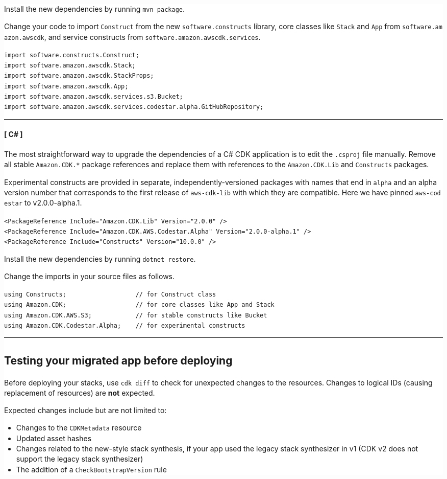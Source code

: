 Install the new dependencies by running `mvn package`\.

Change your code to import `Construct` from the new `software.constructs` library, core classes like `Stack` and `App` from `software.amazon.awscdk`, and service constructs from `software.amazon.awscdk.services`\.

```
import software.constructs.Construct;
import software.amazon.awscdk.Stack;
import software.amazon.awscdk.StackProps;
import software.amazon.awscdk.App;
import software.amazon.awscdk.services.s3.Bucket;
import software.amazon.awscdk.services.codestar.alpha.GitHubRepository;
```

------
#### [ C\# ]

The most straightforward way to upgrade the dependencies of a C\# CDK application is to edit the `.csproj` file manually\. Remove all stable `Amazon.CDK.*` package references and replace them with references to the `Amazon.CDK.Lib` and `Constructs` packages\.

Experimental constructs are provided in separate, independently\-versioned packages with names that end in `alpha` and an alpha version number that corresponds to the first release of `aws-cdk-lib` with which they are compatible\. Here we have pinned `aws-codestar` to v2\.0\.0\-alpha\.1\.

```
<PackageReference Include="Amazon.CDK.Lib" Version="2.0.0" />
<PackageReference Include="Amazon.CDK.AWS.Codestar.Alpha" Version="2.0.0-alpha.1" />
<PackageReference Include="Constructs" Version="10.0.0" />
```

Install the new dependencies by running `dotnet restore`\.

Change the imports in your source files as follows\.

```
using Constructs;                   // for Construct class
using Amazon.CDK;                   // for core classes like App and Stack
using Amazon.CDK.AWS.S3;            // for stable constructs like Bucket
using Amazon.CDK.Codestar.Alpha;    // for experimental constructs
```

------

## Testing your migrated app before deploying<a name="migrating-v2-diff.title"></a>

Before deploying your stacks, use `cdk diff` to check for unexpected changes to the resources\. Changes to logical IDs \(causing replacement of resources\) are **not** expected\.

Expected changes include but are not limited to:
+ Changes to the `CDKMetadata` resource
+ Updated asset hashes
+ Changes related to the new\-style stack synthesis, if your app used the legacy stack synthesizer in v1 \(CDK v2 does not support the legacy stack synthesizer\)
+ The addition of a `CheckBootstrapVersion` rule
